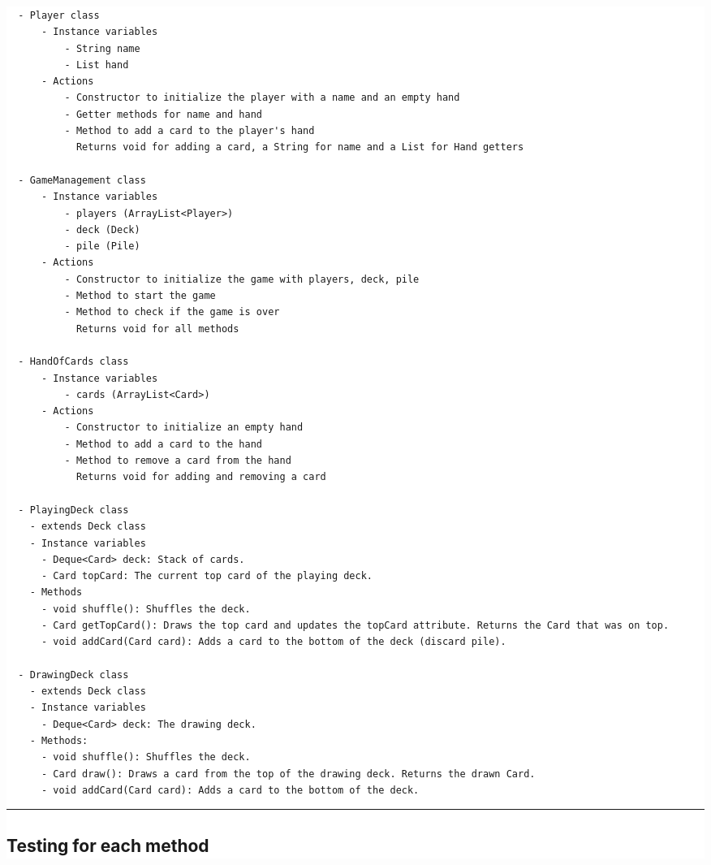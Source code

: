       - Player class
          - Instance variables
              - String name
              - List hand
          - Actions
              - Constructor to initialize the player with a name and an empty hand
              - Getter methods for name and hand
              - Method to add a card to the player's hand
                Returns void for adding a card, a String for name and a List for Hand getters

      - GameManagement class
          - Instance variables
              - players (ArrayList<Player>)
              - deck (Deck)
              - pile (Pile)
          - Actions
              - Constructor to initialize the game with players, deck, pile
              - Method to start the game
              - Method to check if the game is over
                Returns void for all methods

      - HandOfCards class
          - Instance variables
              - cards (ArrayList<Card>)
          - Actions
              - Constructor to initialize an empty hand
              - Method to add a card to the hand
              - Method to remove a card from the hand
                Returns void for adding and removing a card

      - PlayingDeck class
        - extends Deck class
        - Instance variables
          - Deque<Card> deck: Stack of cards.
          - Card topCard: The current top card of the playing deck.
        - Methods 
          - void shuffle(): Shuffles the deck.
          - Card getTopCard(): Draws the top card and updates the topCard attribute. Returns the Card that was on top.
          - void addCard(Card card): Adds a card to the bottom of the deck (discard pile).

      - DrawingDeck class
        - extends Deck class
        - Instance variables
          - Deque<Card> deck: The drawing deck.
        - Methods:
          - void shuffle(): Shuffles the deck.
          - Card draw(): Draws a card from the top of the drawing deck. Returns the drawn Card.
          - void addCard(Card card): Adds a card to the bottom of the deck.

---
## Testing for each method
